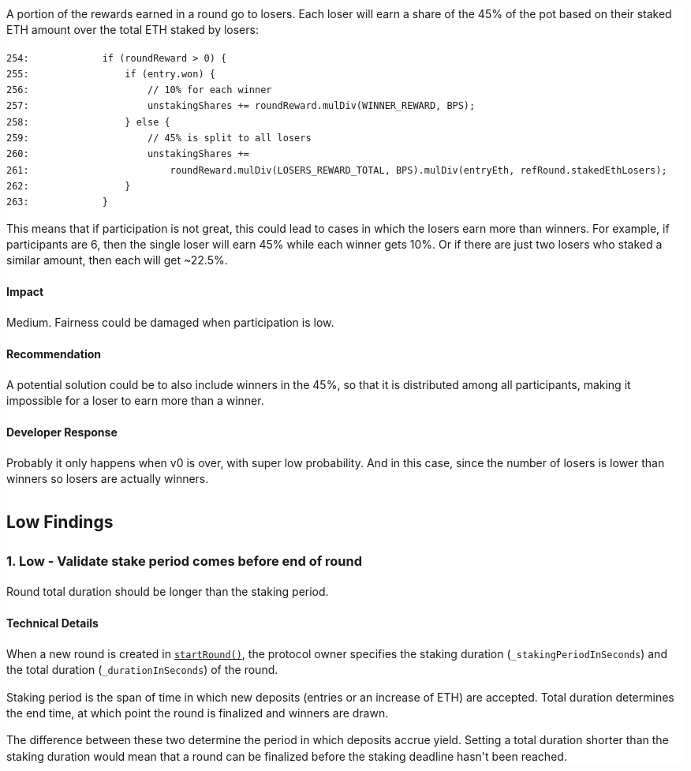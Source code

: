 A portion of the rewards earned in a round go to losers. Each loser will earn a share of the 45% of the pot based on their staked ETH amount over the total ETH staked by losers:

```solidity
254:             if (roundReward > 0) {
255:                 if (entry.won) {
256:                     // 10% for each winner
257:                     unstakingShares += roundReward.mulDiv(WINNER_REWARD, BPS);
258:                 } else {
259:                     // 45% is split to all losers
260:                     unstakingShares +=
261:                         roundReward.mulDiv(LOSERS_REWARD_TOTAL, BPS).mulDiv(entryEth, refRound.stakedEthLosers);
262:                 }
263:             }
```

This means that if participation is not great, this could lead to cases in which the losers earn more than winners. For example, if participants are 6, then the single loser will earn 45% while each winner gets 10%. Or if there are just two losers who staked a similar amount, then each will get ~22.5%.

#### Impact

Medium. Fairness could be damaged when participation is low.

#### Recommendation

A potential solution could be to also include winners in the 45%, so that it is distributed among all participants, making it impossible for a loser to earn more than a winner.

#### Developer Response

Probably it only happens when v0 is over, with super low probability. And in this case, since the number of losers is lower than winners so losers are actually winners.

## Low Findings

### 1. Low - Validate stake period comes before end of round

Round total duration should be longer than the staking period.

#### Technical Details

When a new round is created in [`startRound()`](https://github.com/lz-asia/obelisk/blob/814eca50992057ed58053c7a3086b1c9c5701632/src/Obelisk.sol#L68), the protocol owner specifies the staking duration (`_stakingPeriodInSeconds`) and the total duration (`_durationInSeconds`) of the round.

Staking period is the span of time in which new deposits (entries or an increase of ETH) are accepted. Total duration determines the end time, at which point the round is finalized and winners are drawn.

The difference between these two determine the period in which deposits accrue yield. Setting a total duration shorter than the staking duration would mean that a round can be finalized before the staking deadline hasn't been reached.
